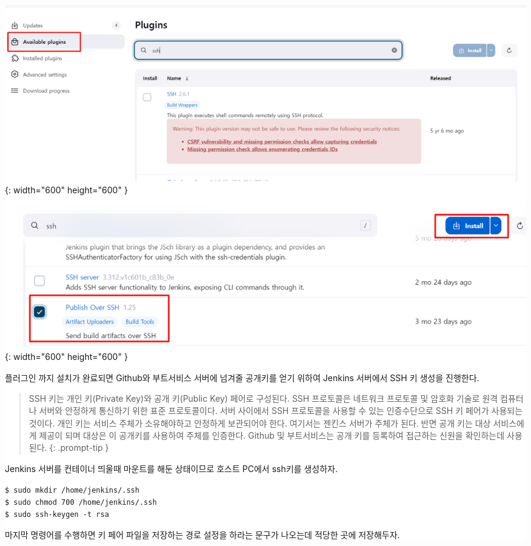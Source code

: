 ![Desktop View](/assets/img/post/20230908/7.png){: width="600" height="600" }

![Desktop View](/assets/img/post/20230908/8.png){: width="600" height="600" }

플러그인 까지 설치가 완료되면 Github와 부트서비스 서버에 넘겨줄 공개키를 얻기 위하여 Jenkins 서버에서 SSH 키 생성을 진행한다.

> SSH 키는 개인 키(Private Key)와 공개 키(Public Key) 페어로 구성된다. SSH 프로토콜은 네트워크 프로토콜 및 암호화 기술로 원격 컴퓨터나 서버와 안정하게 통신하기 위한 표준 프로토콜이다. 서버 사이에서 SSH 프로토콜을 사용할 수 있는 인증수단으로 SSH 키 페어가 사용되는 것이다. 개인 키는 서비스 주체가 소유해야하고 안정하게 보관되어야 한다. 여기서는 젠킨스 서버가 주체가 된다. 반면 공개 키는 대상 서비스에게 제공이 되며 대상은 이 공개키를 사용하여 주체를 인증한다. Github 및 부트서비스는 공개 키를 등록하여 접근하는 신원을 확인하는데 사용된다.
{: .prompt-tip }

Jenkins 서버를 컨테이너 띄울때 마운트를 해둔 상태이므로 호스트 PC에서 ssh키를 생성하자.
```text
$ sudo mkdir /home/jenkins/.ssh
$ sudo chmod 700 /home/jenkins/.ssh
$ sudo ssh-keygen -t rsa
```
마지막 명령어를 수행하면 키 페어 파일을 저장하는 경로 설정을 하라는 문구가 나오는데 적당한 곳에 저장해두자.
